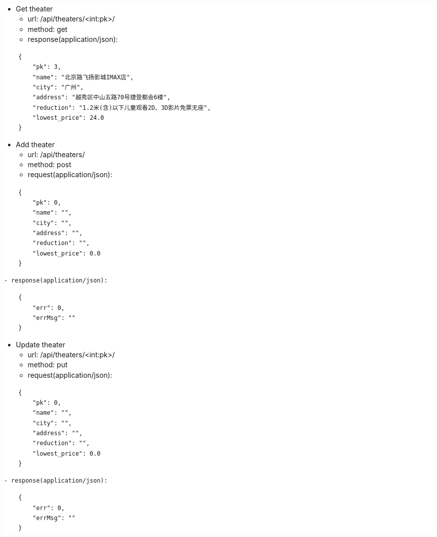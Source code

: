 + Get theater
    - url: /api/theaters/\<int:pk\>/
    - method: get
    - response(application/json):
```
    {
        "pk": 3,
        "name": "北京路飞扬影城IMAX店",
        "city": "广州",
        "address": "越秀区中山五路70号捷登都会6楼",
        "reduction": "1.2米(含)以下儿童观看2D、3D影片免票无座",
        "lowest_price": 24.0
    }
```

+ Add theater
    - url: /api/theaters/
    - method: post
    - request(application/json):
```
    {
        "pk": 0,
        "name": "",
        "city": "",
        "address": "",
        "reduction": "",
        "lowest_price": 0.0
    }
```
    - response(application/json):
```
    {
        "err": 0,
        "errMsg": ""
    }
```

+ Update theater
    - url: /api/theaters/\<int:pk\>/
    - method: put
    - request(application/json):
```
    {
        "pk": 0,
        "name": "",
        "city": "",
        "address": "",
        "reduction": "",
        "lowest_price": 0.0
    }
```
    - response(application/json):
```
    {
        "err": 0,
        "errMsg": ""
    }
```
